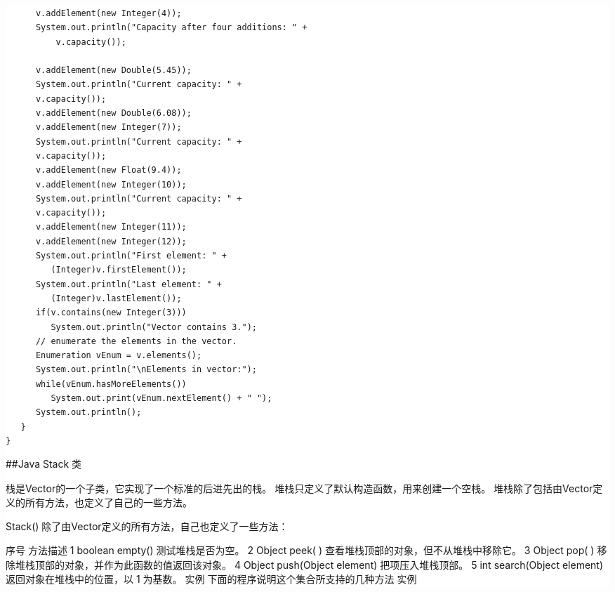 ```
      v.addElement(new Integer(4));
      System.out.println("Capacity after four additions: " +
          v.capacity());

      v.addElement(new Double(5.45));
      System.out.println("Current capacity: " +
      v.capacity());
      v.addElement(new Double(6.08));
      v.addElement(new Integer(7));
      System.out.println("Current capacity: " +
      v.capacity());
      v.addElement(new Float(9.4));
      v.addElement(new Integer(10));
      System.out.println("Current capacity: " +
      v.capacity());
      v.addElement(new Integer(11));
      v.addElement(new Integer(12));
      System.out.println("First element: " +
         (Integer)v.firstElement());
      System.out.println("Last element: " +
         (Integer)v.lastElement());
      if(v.contains(new Integer(3)))
         System.out.println("Vector contains 3.");
      // enumerate the elements in the vector.
      Enumeration vEnum = v.elements();
      System.out.println("\nElements in vector:");
      while(vEnum.hasMoreElements())
         System.out.print(vEnum.nextElement() + " ");
      System.out.println();
   }
}
```



##Java Stack 类

<p>
栈是Vector的一个子类，它实现了一个标准的后进先出的栈。
堆栈只定义了默认构造函数，用来创建一个空栈。 堆栈除了包括由Vector定义的所有方法，也定义了自己的一些方法。
</p>
<p>
Stack()
除了由Vector定义的所有方法，自己也定义了一些方法：
</p>
序号	方法描述
1	boolean empty()
测试堆栈是否为空。
2	Object peek( )
查看堆栈顶部的对象，但不从堆栈中移除它。
3	Object pop( )
移除堆栈顶部的对象，并作为此函数的值返回该对象。
4	Object push(Object element)
把项压入堆栈顶部。
5	int search(Object element)
返回对象在堆栈中的位置，以 1 为基数。
实例
下面的程序说明这个集合所支持的几种方法
实例
